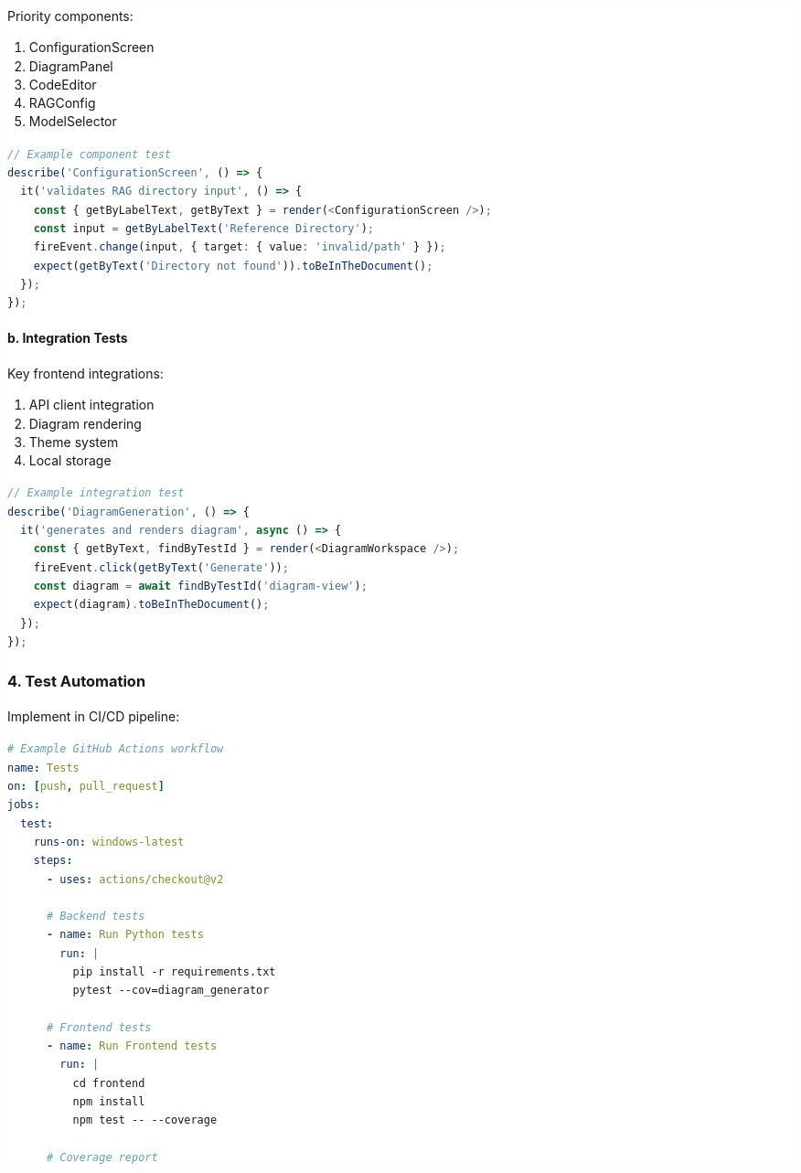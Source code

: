 Priority components:
1. ConfigurationScreen
2. DiagramPanel
3. CodeEditor
4. RAGConfig
5. ModelSelector

```typescript
// Example component test
describe('ConfigurationScreen', () => {
  it('validates RAG directory input', () => {
    const { getByLabelText, getByText } = render(<ConfigurationScreen />);
    const input = getByLabelText('Reference Directory');
    fireEvent.change(input, { target: { value: 'invalid/path' } });
    expect(getByText('Directory not found')).toBeInTheDocument();
  });
});
```

#### b. Integration Tests

Key frontend integrations:
1. API client integration
2. Diagram rendering
3. Theme system
4. Local storage

```typescript
// Example integration test
describe('DiagramGeneration', () => {
  it('generates and renders diagram', async () => {
    const { getByText, findByTestId } = render(<DiagramWorkspace />);
    fireEvent.click(getByText('Generate'));
    const diagram = await findByTestId('diagram-view');
    expect(diagram).toBeInTheDocument();
  });
});
```

### 4. Test Automation

Implement in CI/CD pipeline:

```yaml
# Example GitHub Actions workflow
name: Tests
on: [push, pull_request]
jobs:
  test:
    runs-on: windows-latest
    steps:
      - uses: actions/checkout@v2
      
      # Backend tests
      - name: Run Python tests
        run: |
          pip install -r requirements.txt
          pytest --cov=diagram_generator
          
      # Frontend tests
      - name: Run Frontend tests
        run: |
          cd frontend
          npm install
          npm test -- --coverage
          
      # Coverage report
```